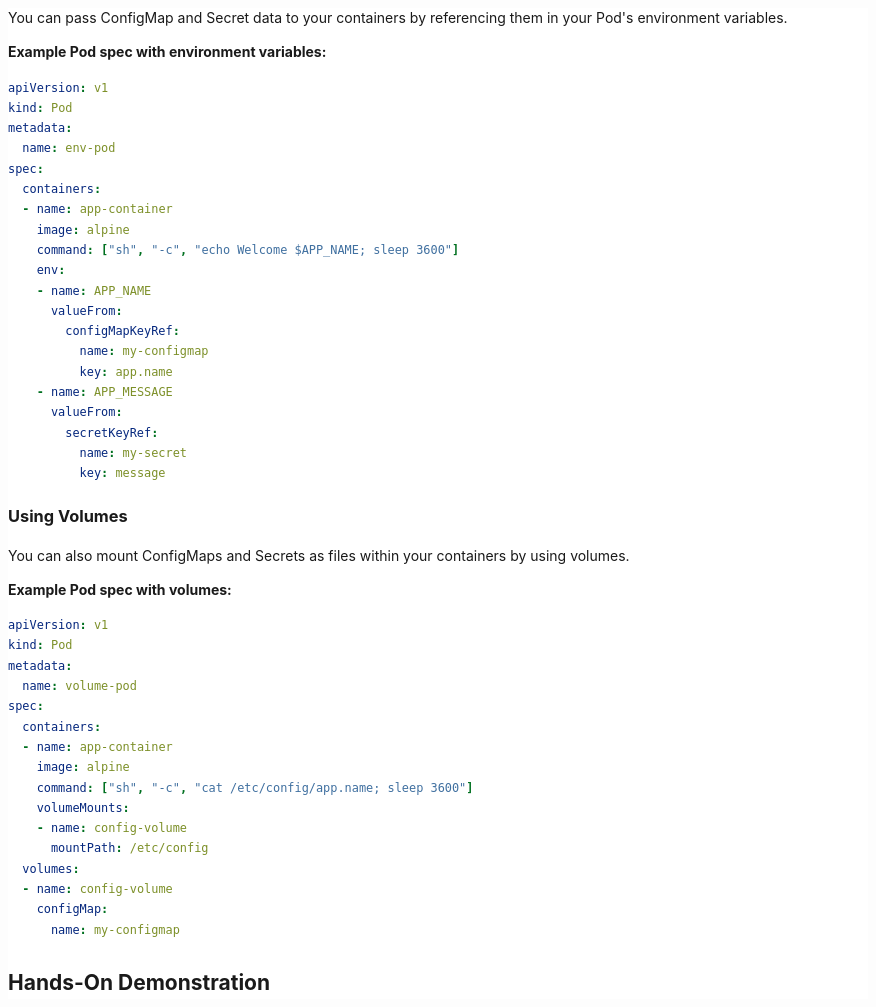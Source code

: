 You can pass ConfigMap and Secret data to your containers by referencing them in your Pod's environment variables.

**Example Pod spec with environment variables:**

```yaml
apiVersion: v1
kind: Pod
metadata:
  name: env-pod
spec:
  containers:
  - name: app-container
    image: alpine
    command: ["sh", "-c", "echo Welcome $APP_NAME; sleep 3600"]
    env:
    - name: APP_NAME
      valueFrom:
        configMapKeyRef:
          name: my-configmap
          key: app.name
    - name: APP_MESSAGE
      valueFrom:
        secretKeyRef:
          name: my-secret
          key: message
```

### Using Volumes

You can also mount ConfigMaps and Secrets as files within your containers by using volumes.

**Example Pod spec with volumes:**

```yaml
apiVersion: v1
kind: Pod
metadata:
  name: volume-pod
spec:
  containers:
  - name: app-container
    image: alpine
    command: ["sh", "-c", "cat /etc/config/app.name; sleep 3600"]
    volumeMounts:
    - name: config-volume
      mountPath: /etc/config
  volumes:
  - name: config-volume
    configMap:
      name: my-configmap
```

## Hands-On Demonstration
